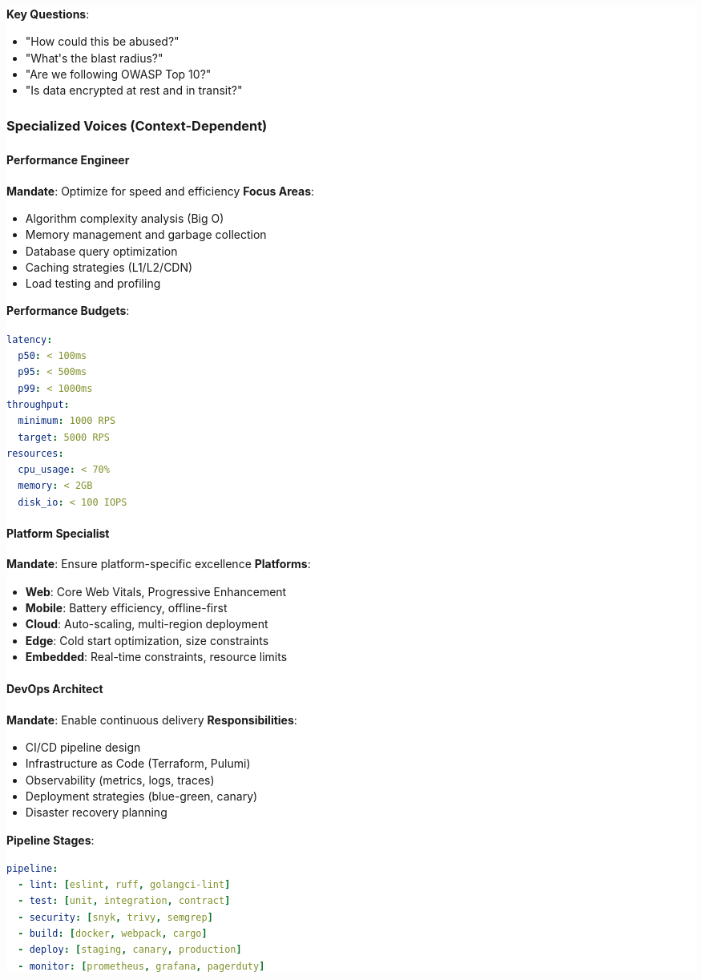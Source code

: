 **Key Questions**:
- "How could this be abused?"
- "What's the blast radius?"
- "Are we following OWASP Top 10?"
- "Is data encrypted at rest and in transit?"

### Specialized Voices (Context-Dependent)

#### Performance Engineer
**Mandate**: Optimize for speed and efficiency
**Focus Areas**:
- Algorithm complexity analysis (Big O)
- Memory management and garbage collection
- Database query optimization
- Caching strategies (L1/L2/CDN)
- Load testing and profiling

**Performance Budgets**:
```yaml
latency:
  p50: < 100ms
  p95: < 500ms
  p99: < 1000ms
throughput:
  minimum: 1000 RPS
  target: 5000 RPS
resources:
  cpu_usage: < 70%
  memory: < 2GB
  disk_io: < 100 IOPS
```

#### Platform Specialist
**Mandate**: Ensure platform-specific excellence
**Platforms**:
- **Web**: Core Web Vitals, Progressive Enhancement
- **Mobile**: Battery efficiency, offline-first
- **Cloud**: Auto-scaling, multi-region deployment
- **Edge**: Cold start optimization, size constraints
- **Embedded**: Real-time constraints, resource limits

#### DevOps Architect
**Mandate**: Enable continuous delivery
**Responsibilities**:
- CI/CD pipeline design
- Infrastructure as Code (Terraform, Pulumi)
- Observability (metrics, logs, traces)
- Deployment strategies (blue-green, canary)
- Disaster recovery planning

**Pipeline Stages**:
```yaml
pipeline:
  - lint: [eslint, ruff, golangci-lint]
  - test: [unit, integration, contract]
  - security: [snyk, trivy, semgrep]
  - build: [docker, webpack, cargo]
  - deploy: [staging, canary, production]
  - monitor: [prometheus, grafana, pagerduty]
```
